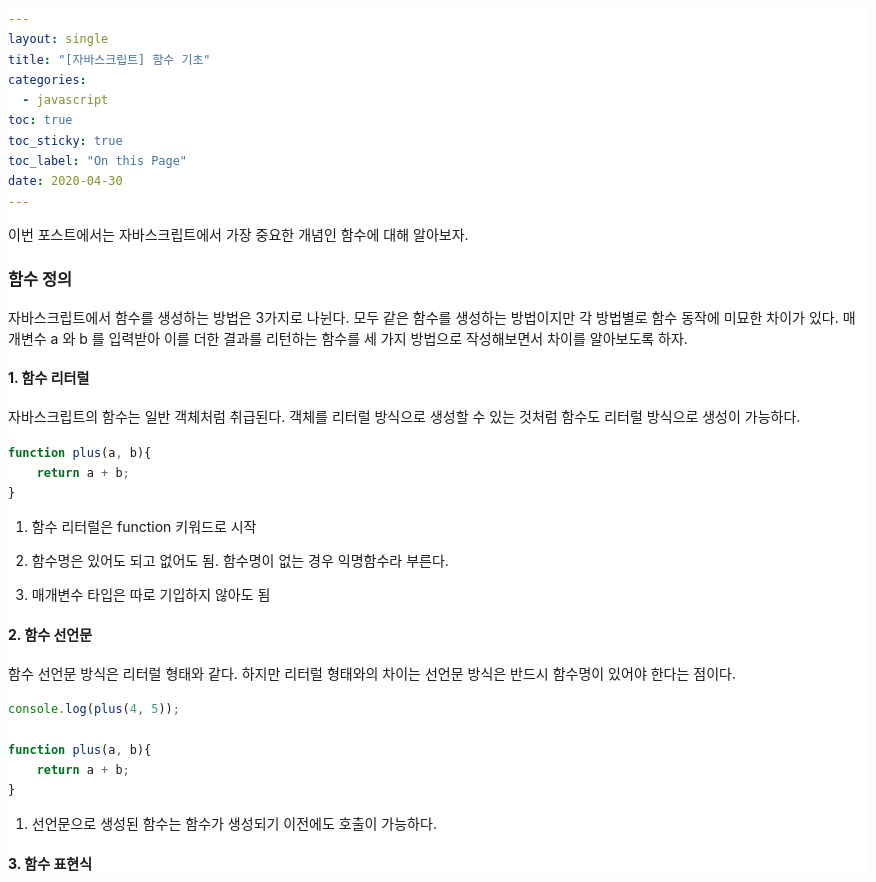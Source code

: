 ```yaml
---
layout: single
title: "[자바스크립트] 함수 기초"
categories:
  - javascript
toc: true
toc_sticky: true
toc_label: "On this Page"
date: 2020-04-30
---
```




이번 포스트에서는 자바스크립트에서 가장 중요한 개념인 함수에 대해 알아보자.



### 함수 정의

자바스크립트에서 함수를 생성하는 방법은 3가지로 나뉜다.  모두 같은 함수를 생성하는 방법이지만 각 방법별로 함수 동작에 미묘한 차이가 있다.  매개변수 a 와 b 를 입력받아 이를 더한 결과를 리턴하는 함수를 세 가지 방법으로 작성해보면서 차이를 알아보도록 하자.



#### 1. 함수 리터럴

자바스크립트의 함수는 일반 객체처럼 취급된다.  객체를 리터럴 방식으로 생성할 수 있는 것처럼 함수도 리터럴 방식으로 생성이 가능하다.

```javascript
function plus(a, b){
    return a + b;
}
```

1) 함수 리터럴은 function 키워드로 시작

2) 함수명은 있어도 되고 없어도 됨.  함수명이 없는 경우 익명함수라 부른다.

3) 매개변수 타입은 따로 기입하지 않아도 됨



#### 2. 함수 선언문

함수 선언문 방식은 리터럴 형태와 같다.  하지만 리터럴 형태와의 차이는 선언문 방식은 반드시 함수명이 있어야 한다는 점이다.

```javascript
console.log(plus(4, 5));

function plus(a, b){
    return a + b;
}
```

1) 선언문으로 생성된 함수는 함수가 생성되기 이전에도 호출이 가능하다.



#### 3. 함수 표현식
